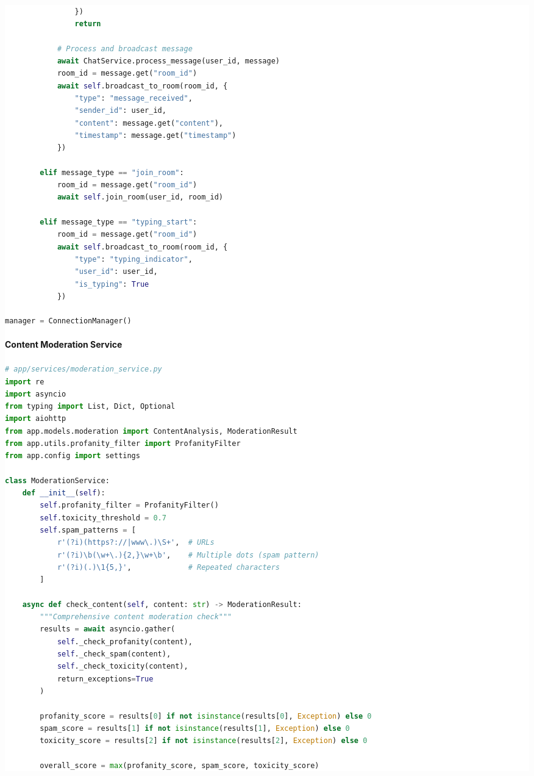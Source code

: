 ```python
                })
                return
            
            # Process and broadcast message
            await ChatService.process_message(user_id, message)
            room_id = message.get("room_id")
            await self.broadcast_to_room(room_id, {
                "type": "message_received",
                "sender_id": user_id,
                "content": message.get("content"),
                "timestamp": message.get("timestamp")
            })
        
        elif message_type == "join_room":
            room_id = message.get("room_id")
            await self.join_room(user_id, room_id)
        
        elif message_type == "typing_start":
            room_id = message.get("room_id")
            await self.broadcast_to_room(room_id, {
                "type": "typing_indicator",
                "user_id": user_id,
                "is_typing": True
            })

manager = ConnectionManager()
```

#### Content Moderation Service
```python
# app/services/moderation_service.py
import re
import asyncio
from typing import List, Dict, Optional
import aiohttp
from app.models.moderation import ContentAnalysis, ModerationResult
from app.utils.profanity_filter import ProfanityFilter
from app.config import settings

class ModerationService:
    def __init__(self):
        self.profanity_filter = ProfanityFilter()
        self.toxicity_threshold = 0.7
        self.spam_patterns = [
            r'(?i)(https?://|www\.)\S+',  # URLs
            r'(?i)\b(\w+\.){2,}\w+\b',    # Multiple dots (spam pattern)
            r'(?i)(.)\1{5,}',             # Repeated characters
        ]

    async def check_content(self, content: str) -> ModerationResult:
        """Comprehensive content moderation check"""
        results = await asyncio.gather(
            self._check_profanity(content),
            self._check_spam(content),
            self._check_toxicity(content),
            return_exceptions=True
        )
        
        profanity_score = results[0] if not isinstance(results[0], Exception) else 0
        spam_score = results[1] if not isinstance(results[1], Exception) else 0
        toxicity_score = results[2] if not isinstance(results[2], Exception) else 0
        
        overall_score = max(profanity_score, spam_score, toxicity_score)
```